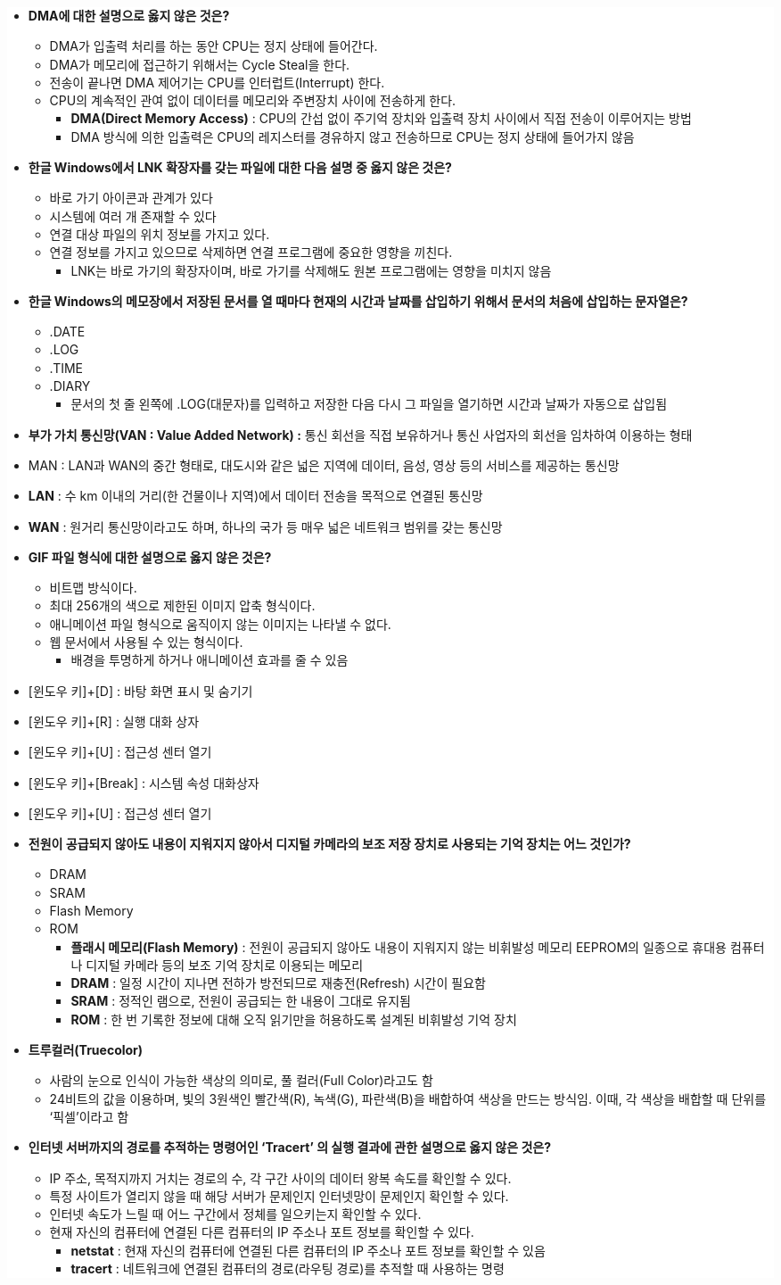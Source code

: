 
- **DMA에 대한 설명으로 옳지 않은 것은?**
    - DMA가 입출력 처리를 하는 동안 CPU는 정지 상태에 들어간다.
    - DMA가 메모리에 접근하기 위해서는 Cycle Steal을 한다.
    - 전송이 끝나면 DMA 제어기는 CPU를 인터럽트(Interrupt) 한다.
    - CPU의 계속적인 관여 없이 데이터를 메모리와 주변장치 사이에 전송하게 한다.
        - **DMA(Direct Memory Access)** : CPU의 간섭 없이 주기억 장치와 입출력 장치 사이에서 직접 전송이 이루어지는 방법
        - DMA 방식에 의한 입출력은 CPU의 레지스터를 경유하지 않고 전송하므로 CPU는 정지 상태에 들어가지 않음

- **한글 Windows에서 LNK 확장자를 갖는 파일에 대한 다음 설명 중 옳지 않은 것은?**
    - 바로 가기 아이콘과 관계가 있다
    - 시스템에 여러 개 존재할 수 있다
    - 연결 대상 파일의 위치 정보를 가지고 있다.
    - 연결 정보를 가지고 있으므로 삭제하면 연결 프로그램에 중요한 영향을 끼친다.
        - LNK는 바로 가기의 확장자이며, 바로 가기를 삭제해도 원본 프로그램에는 영향을 미치지 않음
- **한글 Windows의 메모장에서 저장된 문서를 열 때마다 현재의 시간과 날짜를 삽입하기 위해서 문서의 처음에 삽입하는 문자열은?**
    - .DATE
    - .LOG
    - .TIME
    - .DIARY
        - 문서의 첫 줄 왼쪽에 .LOG(대문자)를 입력하고 저장한 다음 다시 그 파일을 열기하면 시간과 날짜가 자동으로 삽입됨

- **부가 가치 통신망(VAN : Value Added Network) :** 통신 회선을 직접 보유하거나 통신 사업자의 회선을 임차하여 이용하는 형태
- MAN : LAN과 WAN의 중간 형태로, 대도시와 같은 넓은 지역에 데이터, 음성, 영상 등의 서비스를 제공하는 통신망
- **LAN** : 수 km 이내의 거리(한 건물이나 지역)에서 데이터 전송을 목적으로 연결된 통신망
- **WAN** : 원거리 통신망이라고도 하며, 하나의 국가 등 매우 넓은 네트워크 범위를 갖는 통신망
- **GIF 파일 형식에 대한 설명으로 옳지 않은 것은?**
    - 비트맵 방식이다.
    - 최대 256개의 색으로 제한된 이미지 압축 형식이다.
    - 애니메이션 파일 형식으로 움직이지 않는 이미지는 나타낼 수 없다.
    - 웹 문서에서 사용될 수 있는 형식이다.
        - 배경을 투명하게 하거나 애니메이션 효과를 줄 수 있음

- [윈도우 키]+[D] : 바탕 화면 표시 및 숨기기
- [윈도우 키]+[R] : 실행 대화 상자
- [윈도우 키]+[U] : 접근성 센터 열기
- [윈도우 키]+[Break] : 시스템 속성 대화상자
- [윈도우 키]+[U] : 접근성 센터 열기

- **전원이 공급되지 않아도 내용이 지워지지 않아서 디지털 카메라의 보조 저장 장치로 사용되는 기억 장치는 어느 것인가?**
    - DRAM
    - SRAM
    - Flash Memory
    - ROM
        - **플래시 메모리(Flash Memory)** : 전원이 공급되지 않아도 내용이 지워지지 않는 비휘발성 메모리 EEPROM의 일종으로 휴대용 컴퓨터나 디지털 카메라 등의 보조 기억 장치로 이용되는 메모리
        - **DRAM** : 일정 시간이 지나면 전하가 방전되므로 재충전(Refresh) 시간이 필요함
        - **SRAM** : 정적인 램으로, 전원이 공급되는 한 내용이 그대로 유지됨
        - **ROM** : 한 번 기록한 정보에 대해 오직 읽기만을 허용하도록 설계된 비휘발성 기억 장치

- **트루컬러(Truecolor)**
    - 사람의 눈으로 인식이 가능한 색상의 의미로, 풀 컬러(Full Color)라고도 함
    - 24비트의 값을 이용하며, 빛의 3원색인 빨간색(R), 녹색(G), 파란색(B)을 배합하여 색상을 만드는 방식임. 이때, 각 색상을 배합할 때 단위를 ‘픽셀’이라고 함
- **인터넷 서버까지의 경로를 추적하는 명령어인 ‘Tracert’ 의 실행 결과에 관한 설명으로 옳지 않은 것은?**
    - IP 주소, 목적지까지 거치는 경로의 수, 각 구간 사이의 데이터 왕복 속도를 확인할 수 있다.
    - 특정 사이트가 열리지 않을 때 해당 서버가 문제인지 인터넷망이 문제인지 확인할 수 있다.
    - 인터넷 속도가 느릴 때 어느 구간에서 정체를 일으키는지 확인할 수 있다.
    - 현재 자신의 컴퓨터에 연결된 다른 컴퓨터의 IP 주소나 포트 정보를 확인할 수 있다.
        - **netstat** : 현재 자신의 컴퓨터에 연결된 다른 컴퓨터의 IP 주소나 포트 정보를 확인할 수 있음
        - **tracert** : 네트워크에 연결된 컴퓨터의 경로(라우팅 경로)를 추적할 때 사용하는 명령
